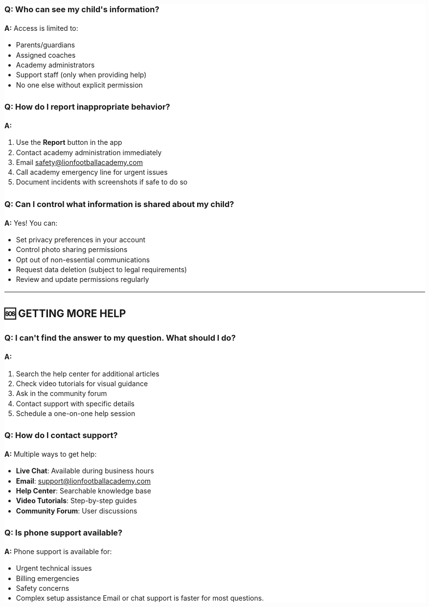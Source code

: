 ### Q: Who can see my child's information?
**A:** Access is limited to:
- Parents/guardians
- Assigned coaches
- Academy administrators
- Support staff (only when providing help)
- No one else without explicit permission

### Q: How do I report inappropriate behavior?
**A:**
1. Use the **Report** button in the app
2. Contact academy administration immediately
3. Email safety@lionfootballacademy.com
4. Call academy emergency line for urgent issues
5. Document incidents with screenshots if safe to do so

### Q: Can I control what information is shared about my child?
**A:** Yes! You can:
- Set privacy preferences in your account
- Control photo sharing permissions
- Opt out of non-essential communications
- Request data deletion (subject to legal requirements)
- Review and update permissions regularly

---

## 🆘 GETTING MORE HELP

### Q: I can't find the answer to my question. What should I do?
**A:**
1. Search the help center for additional articles
2. Check video tutorials for visual guidance
3. Ask in the community forum
4. Contact support with specific details
5. Schedule a one-on-one help session

### Q: How do I contact support?
**A:** Multiple ways to get help:
- **Live Chat**: Available during business hours
- **Email**: support@lionfootballacademy.com
- **Help Center**: Searchable knowledge base
- **Video Tutorials**: Step-by-step guides
- **Community Forum**: User discussions

### Q: Is phone support available?
**A:** Phone support is available for:
- Urgent technical issues
- Billing emergencies
- Safety concerns
- Complex setup assistance
Email or chat support is faster for most questions.
